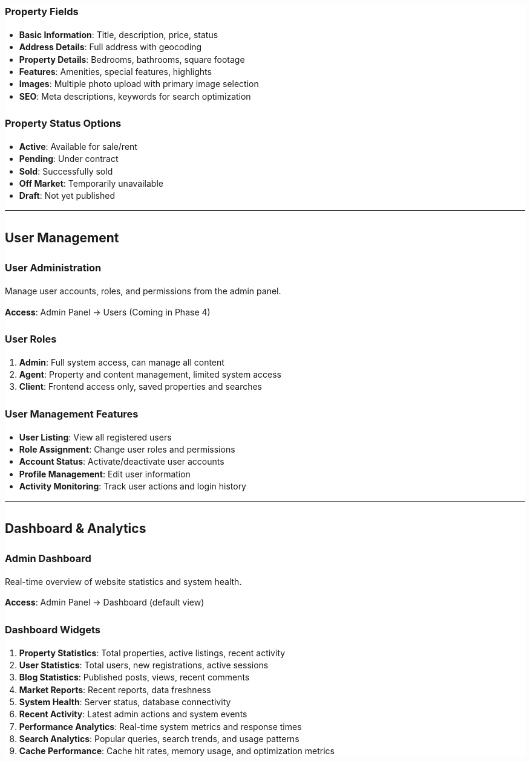 ### Property Fields
- **Basic Information**: Title, description, price, status
- **Address Details**: Full address with geocoding
- **Property Details**: Bedrooms, bathrooms, square footage
- **Features**: Amenities, special features, highlights
- **Images**: Multiple photo upload with primary image selection
- **SEO**: Meta descriptions, keywords for search optimization

### Property Status Options
- **Active**: Available for sale/rent
- **Pending**: Under contract
- **Sold**: Successfully sold
- **Off Market**: Temporarily unavailable
- **Draft**: Not yet published

---

## User Management

### User Administration
Manage user accounts, roles, and permissions from the admin panel.

**Access**: Admin Panel → Users (Coming in Phase 4)

### User Roles
1. **Admin**: Full system access, can manage all content
2. **Agent**: Property and content management, limited system access
3. **Client**: Frontend access only, saved properties and searches

### User Management Features
- **User Listing**: View all registered users
- **Role Assignment**: Change user roles and permissions
- **Account Status**: Activate/deactivate user accounts
- **Profile Management**: Edit user information
- **Activity Monitoring**: Track user actions and login history

---

## Dashboard & Analytics

### Admin Dashboard
Real-time overview of website statistics and system health.

**Access**: Admin Panel → Dashboard (default view)

### Dashboard Widgets
1. **Property Statistics**: Total properties, active listings, recent activity
2. **User Statistics**: Total users, new registrations, active sessions
3. **Blog Statistics**: Published posts, views, recent comments
4. **Market Reports**: Recent reports, data freshness
5. **System Health**: Server status, database connectivity
6. **Recent Activity**: Latest admin actions and system events
7. **Performance Analytics**: Real-time system metrics and response times
8. **Search Analytics**: Popular queries, search trends, and usage patterns
9. **Cache Performance**: Cache hit rates, memory usage, and optimization metrics
